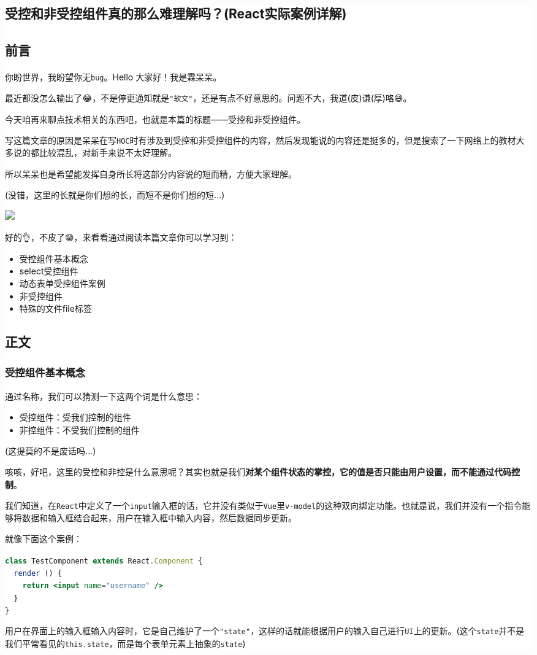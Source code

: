 ## 受控和非受控组件真的那么难理解吗？(React实际案例详解)

## 前言

你盼世界，我盼望你无`bug`。Hello 大家好！我是霖呆呆。

最近都没怎么输出了😂，不是停更通知就是`"软文"`，还是有点不好意思的。问题不大，我道(皮)谦(厚)咯😄。

今天咱再来聊点技术相关的东西吧，也就是本篇的标题——受控和非受控组件。

写这篇文章的原因是呆呆在写`HOC`时有涉及到受控和非受控组件的内容，然后发现能说的内容还是挺多的，但是搜索了一下网络上的教材大多说的都比较混乱，对新手来说不太好理解。

所以呆呆也是希望能发挥自身所长将这部分内容说的短而精，方便大家理解。

(没错，这里的长就是你们想的长，而短不是你们想的短...)

![](https://p9-juejin.byteimg.com/tos-cn-i-k3u1fbpfcp/1d542f3084fd4bd0ad92cde67d803ee7~tplv-k3u1fbpfcp-zoom-1.image)

好的👌，不皮了😁，来看看通过阅读本篇文章你可以学习到：

- 受控组件基本概念
- select受控组件
- 动态表单受控组件案例
- 非受控组件
- 特殊的文件file标签



## 正文

### 受控组件基本概念

通过名称，我们可以猜测一下这两个词是什么意思：

- 受控组件：受我们控制的组件
- 非控组件：不受我们控制的组件

(这提莫的不是废话吗...)

咳咳，好吧，这里的受控和非控是什么意思呢？其实也就是我们**对某个组件状态的掌控，它的值是否只能由用户设置，而不能通过代码控制**。

我们知道，在`React`中定义了一个`input`输入框的话，它并没有类似于`Vue`里`v-model`的这种双向绑定功能。也就是说，我们并没有一个指令能够将数据和输入框结合起来，用户在输入框中输入内容，然后数据同步更新。

就像下面这个案例：

```jsx
class TestComponent extends React.Component {
  render () {
    return <input name="username" />
  }
}
```

用户在界面上的输入框输入内容时，它是自己维护了一个`"state"`，这样的话就能根据用户的输入自己进行`UI`上的更新。(这个`state`并不是我们平常看见的`this.state`，而是每个表单元素上抽象的`state`)
